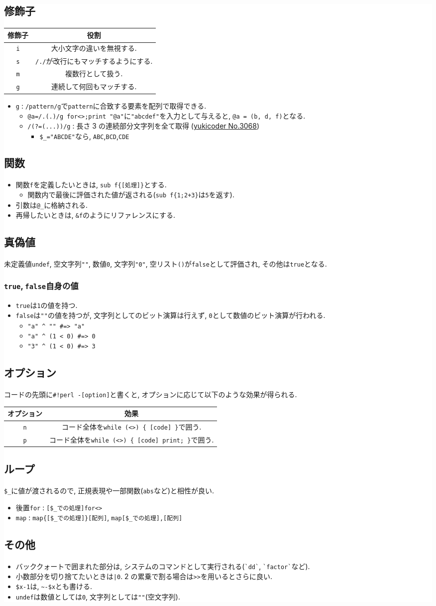 ## 修飾子

| 修飾子 |                 役割                 |
| :----: | :----------------------------------: |
|  `i`   |      大小文字の違いを無視する.       |
|  `s`   | `/./`が改行にもマッチするようにする. |
|  `m`   |          複数行として扱う.           |
|  `g`   |      連続して何回もマッチする.       |

- `g` : `/pattern/g`で`pattern`に合致する要素を配列で取得できる.
  - `@a=/.(.)/g for<>;print "@a"`に`"abcdef"`を入力として与えると, `@a = (b, d, f)`となる.
  - `/(?=(...))/g` : 長さ 3 の連続部分文字列を全て取得 ([yukicoder No.3068](https://yukicoder.me/submissions/456520))
    - `$_="ABCDE"`なら, `ABC`,`BCD`,`CDE`

## 関数

- 関数`f`を定義したいときは, `sub f{[処理]}`とする.
  - 関数内で最後に評価された値が返される(`sub f{1;2+3}`は`5`を返す).
- 引数は`@_`に格納される.
- 再帰したいときは, `&f`のようにリファレンスにする.

## 真偽値

未定義値`undef`, 空文字列`""`, 数値`0`, 文字列`"0"`, 空リスト`()`が`false`として評価され, その他は`true`となる.

### `true`, `false`自身の値

- `true`は`1`の値を持つ.
- `false`は`""`の値を持つが, 文字列としてのビット演算は行えず, `0`として数値のビット演算が行われる.
  - `"a" ^ "" #=> "a"`
  - `"a" ^ (1 < 0) #=> 0`
  - `"3" ^ (1 < 0) #=> 3`

## オプション

コードの先頭に`#!perl -[option]`と書くと, オプションに応じて以下のような効果が得られる.

| オプション |                       効果                        |
| :--------: | :-----------------------------------------------: |
|    `n`     |    コード全体を`while (<>) { [code] }`で囲う.     |
|    `p`     | コード全体を`while (<>) { [code] print; }`で囲う. |

## ループ

`$_`に値が渡されるので, 正規表現や一部関数(`abs`など)と相性が良い.

- 後置`for` : `[$_での処理]for<>`
- `map` : `map{[$_での処理]}[配列]`, `map[$_での処理],[配列]`

## その他

- バッククォートで囲まれた部分は, システムのコマンドとして実行される(`` `dd` ``, `` `factor` ``など).
- 小数部分を切り捨てたいときは`|0`. 2 の累乗で割る場合は`>>`を用いるとさらに良い.
- `$x-1`は, `~-$x`とも書ける.
- `undef`は数値としては`0`, 文字列としては`""`(空文字列).


